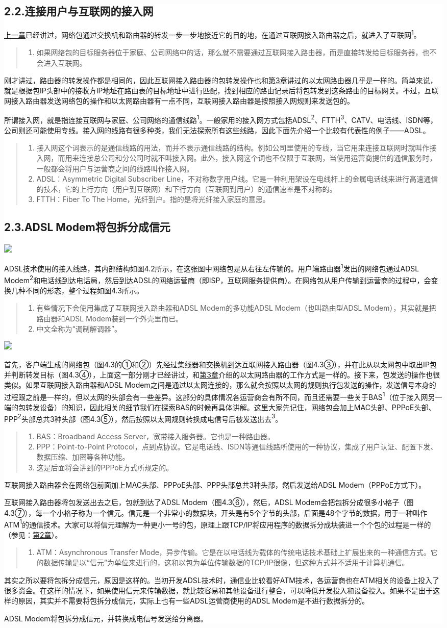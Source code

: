 ## 2.2.连接用户与互联网的接入网

[上一章](http://shichaoxin.com/2024/03/13/网络是怎样连接的-第3章-从网线到网络设备-探索集线器-交换机和路由器/)已经讲过，网络包通过交换机和路由器的转发一步一步地接近它的目的地，在通过互联网接入路由器之后，就进入了互联网$^1$。

>1. 如果网络包的目标服务器位于家庭、公司网络中的话，那么就不需要通过互联网接入路由器，而是直接转发给目标服务器，也不会进入互联网。

刚才讲过，路由器的转发操作都是相同的，因此互联网接入路由器的包转发操作也和[第3章](http://shichaoxin.com/2024/03/13/网络是怎样连接的-第3章-从网线到网络设备-探索集线器-交换机和路由器/)讲过的以太网路由器几乎是一样的。简单来说，就是根据包IP头部中的接收方IP地址在路由表的目标地址中进行匹配，找到相应的路由记录后将包转发到这条路由的目标网关。不过，互联网接入路由器发送网络包的操作和以太网路由器有一点不同，互联网接入路由器是按照接入网规则来发送包的。

所谓接入网，就是指连接互联网与家庭、公司网络的通信线路$^1$。一般家用的接入网方式包括ADSL$^2$、FTTH$^3$、CATV、电话线、ISDN等，公司则还可能使用专线。接入网的线路有很多种类，我们无法探索所有这些线路，因此下面先介绍一个比较有代表性的例子——ADSL。

>1. 接入网这个词表示的是通信线路的用法，而并不表示通信线路的结构。例如公司里使用的专线，当它用来连接互联网时就叫作接入网，而用来连接总公司和分公司时就不叫接入网。此外，接入网这个词也不仅限于互联网，当使用运营商提供的通信服务时，一般都会将用户与运营商之间的线路叫作接入网。
>2. ADSL：Asymmetric Digital Subscriber Line，不对称数字用户线。它是一种利用架设在电线杆上的金属电话线来进行高速通信的技术，它的上行方向（用户到互联网）和下行方向（互联网到用户）的通信速率是不对称的。
>3. FTTH：Fiber To The Home，光纤到户。指的是将光纤接入家庭的意思。

## 2.3.ADSL Modem将包拆分成信元

![](https://xjeffblogimg.oss-cn-beijing.aliyuncs.com/BLOGIMG/BlogImage/HowNetworksWork/4/3.png)

ADSL技术使用的接入线路，其内部结构如图4.2所示，在这张图中网络包是从右往左传输的。用户端路由器$^1$发出的网络包通过ADSL Modem$^2$和电话线到达电话局，然后到达ADSL的网络运营商（即ISP，互联网服务提供商）。在网络包从用户传输到运营商的过程中，会变换几种不同的形态，整个过程如图4.3所示。

>1. 有些情况下会使用集成了互联网接入路由器和ADSL Modem的多功能ADSL Modem（也叫路由型ADSL Modem），其实就是把路由器和ADSL Modem装到一个外壳里而已。
>2. 中文全称为“调制解调器”。

![](https://xjeffblogimg.oss-cn-beijing.aliyuncs.com/BLOGIMG/BlogImage/HowNetworksWork/4/4.png)

首先，客户端生成的网络包（图4.3的①和②）先经过集线器和交换机到达互联网接入路由器（图4.3③），并在此从以太网包中取出IP包并判断转发目标（图4.3④），上面这一部分刚才已经讲过，和[第3章](http://shichaoxin.com/2024/03/13/网络是怎样连接的-第3章-从网线到网络设备-探索集线器-交换机和路由器/)介绍的以太网路由器的工作方式是一样的。接下来，包发送的操作也很类似。如果互联网接入路由器和ADSL Modem之间是通过以太网连接的，那么就会按照以太网的规则执行包发送的操作，发送信号本身的过程跟之前是一样的，但以太网的头部会有一些差异。这部分的具体情况各运营商会有所不同，而且还需要一些关于BAS$^1$（位于接入网另一端的包转发设备）的知识，因此相关的细节我们在探索BAS的时候再具体讲解。这里大家先记住，网络包会加上MAC头部、PPPoE头部、PPP$^2$头部总共3种头部（图4.3⑤），然后按照以太网规则转换成电信号后被发送出去$^3$。

>1. BAS：Broadband Access Server，宽带接入服务器。它也是一种路由器。
>2. PPP：Point-to-Point Protocol，点到点协议。它是电话线、ISDN等通信线路所使用的一种协议，集成了用户认证、配置下发、数据压缩、加密等各种功能。
>3. 这是后面将会讲到的PPPoE方式所规定的。

互联网接入路由器会在网络包前面加上MAC头部、PPPoE头部、PPP头部总共3种头部，然后发送给ADSL Modem（PPPoE方式下）。

互联网接入路由器将包发送出去之后，包就到达了ADSL Modem（图4.3⑥），然后，ADSL Modem会把包拆分成很多小格子（图4.3⑦），每一个小格子称为一个信元。信元是一个非常小的数据块，开头是有5个字节的头部，后面是48个字节的数据，用于一种叫作ATM$^1$的通信技术。大家可以将信元理解为一种更小一号的包，原理上跟TCP/IP将应用程序的数据拆分成块装进一个个包的过程是一样的（参见：[第2章](http://shichaoxin.com/2023/12/09/网络是怎样连接的-第2章-用电信号传输TCP-IP数据-探索协议栈和网卡/)）。

>1. ATM：Asynchronous Transfer Mode，异步传输。它是在以电话线为载体的传统电话技术基础上扩展出来的一种通信方式。它的数据传输是以“信元”为单位来进行的，这和以包为单位传输数据的TCP/IP很像，但这种方式并不适用于计算机通信。

其实之所以要将包拆分成信元，原因是这样的。当初开发ADSL技术时，通信业比较看好ATM技术，各运营商也在ATM相关的设备上投入了很多资金。在这样的情况下，如果使用信元来传输数据，就比较容易和其他设备进行整合，可以降低开发投入和设备投入。如果不是出于这样的原因，其实并不需要将包拆分成信元，实际上也有一些ADSL运营商使用的ADSL Modem是不进行数据拆分的。

ADSL Modem将包拆分成信元，并转换成电信号发送给分离器。
